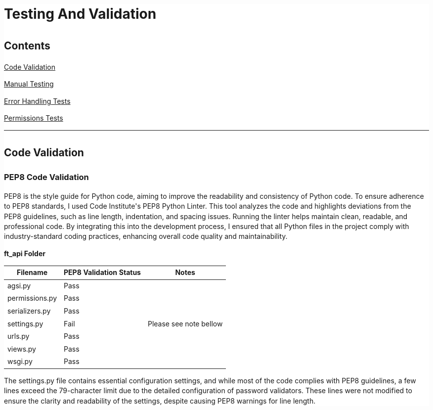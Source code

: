 # Testing And Validation

## Contents

[Code Validation](#code-validation)

[Manual Testing](#manual-testing)

[Error Handling Tests](#error-handling-tests)

[Permissions Tests](#permissions-tests)

---



## Code Validation

### PEP8 Code Validation

PEP8 is the style guide for Python code, aiming to improve the readability and consistency of Python code. To ensure adherence to PEP8 standards, I used Code Institute's PEP8 Python Linter. This tool analyzes the code and highlights deviations from the PEP8 guidelines, such as line length, indentation, and spacing issues. Running the linter helps maintain clean, readable, and professional code. By integrating this into the development process, I ensured that all Python files in the project comply with industry-standard coding practices, enhancing overall code quality and maintainability.


**ft_api Folder**

| Filename         | PEP8 Validation Status  | Notes                      |
|------------------|---------|--------------------------------------------|
| agsi.py          | Pass    |                                            |
| permissions.py   | Pass    |                                            |
| serializers.py   | Pass    |                                            |
| settings.py      | Fail    | Please see note bellow                     |
| urls.py          | Pass    |                                            |
| views.py         | Pass    |                                            |
| wsgi.py          | Pass    |                                            |



The settings.py file contains essential configuration settings, and while most of the code complies with PEP8 guidelines, a few lines exceed the 79-character limit due to the detailed configuration of password validators. These lines were not modified to ensure the clarity and readability of the settings, despite causing PEP8 warnings for line length.
